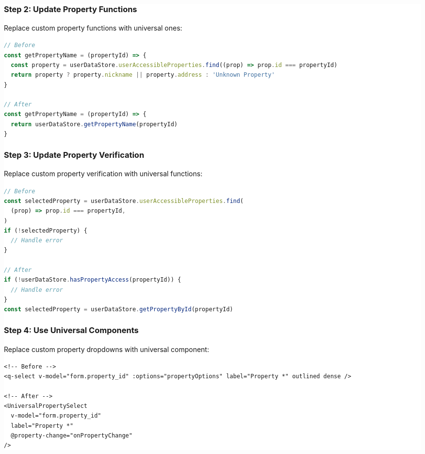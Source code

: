 ### **Step 2: Update Property Functions**

Replace custom property functions with universal ones:

```javascript
// Before
const getPropertyName = (propertyId) => {
  const property = userDataStore.userAccessibleProperties.find((prop) => prop.id === propertyId)
  return property ? property.nickname || property.address : 'Unknown Property'
}

// After
const getPropertyName = (propertyId) => {
  return userDataStore.getPropertyName(propertyId)
}
```

### **Step 3: Update Property Verification**

Replace custom property verification with universal functions:

```javascript
// Before
const selectedProperty = userDataStore.userAccessibleProperties.find(
  (prop) => prop.id === propertyId,
)
if (!selectedProperty) {
  // Handle error
}

// After
if (!userDataStore.hasPropertyAccess(propertyId)) {
  // Handle error
}
const selectedProperty = userDataStore.getPropertyById(propertyId)
```

### **Step 4: Use Universal Components**

Replace custom property dropdowns with universal component:

```vue
<!-- Before -->
<q-select v-model="form.property_id" :options="propertyOptions" label="Property *" outlined dense />

<!-- After -->
<UniversalPropertySelect
  v-model="form.property_id"
  label="Property *"
  @property-change="onPropertyChange"
/>
```
